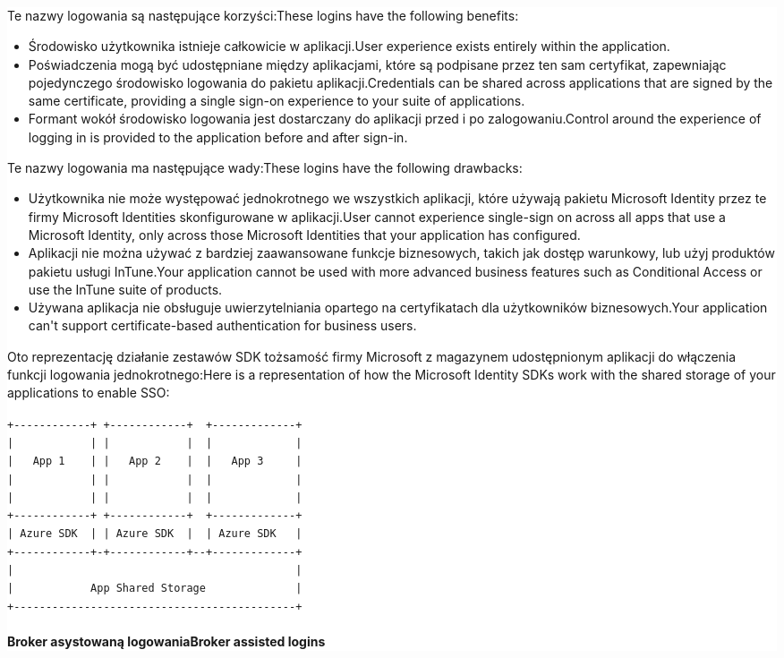<span data-ttu-id="f0ea9-131">Te nazwy logowania są następujące korzyści:</span><span class="sxs-lookup"><span data-stu-id="f0ea9-131">These logins have the following benefits:</span></span>

* <span data-ttu-id="f0ea9-132">Środowisko użytkownika istnieje całkowicie w aplikacji.</span><span class="sxs-lookup"><span data-stu-id="f0ea9-132">User experience exists entirely within the application.</span></span>
* <span data-ttu-id="f0ea9-133">Poświadczenia mogą być udostępniane między aplikacjami, które są podpisane przez ten sam certyfikat, zapewniając pojedynczego środowisko logowania do pakietu aplikacji.</span><span class="sxs-lookup"><span data-stu-id="f0ea9-133">Credentials can be shared across applications that are signed by the same certificate, providing a single sign-on experience to your suite of applications.</span></span>
* <span data-ttu-id="f0ea9-134">Formant wokół środowisko logowania jest dostarczany do aplikacji przed i po zalogowaniu.</span><span class="sxs-lookup"><span data-stu-id="f0ea9-134">Control around the experience of logging in is provided to the application before and after sign-in.</span></span>

<span data-ttu-id="f0ea9-135">Te nazwy logowania ma następujące wady:</span><span class="sxs-lookup"><span data-stu-id="f0ea9-135">These logins have the following drawbacks:</span></span>

* <span data-ttu-id="f0ea9-136">Użytkownika nie może występować jednokrotnego we wszystkich aplikacji, które używają pakietu Microsoft Identity przez te firmy Microsoft Identities skonfigurowane w aplikacji.</span><span class="sxs-lookup"><span data-stu-id="f0ea9-136">User cannot experience single-sign on across all apps that use a Microsoft Identity, only across those Microsoft Identities that your application has configured.</span></span>
* <span data-ttu-id="f0ea9-137">Aplikacji nie można używać z bardziej zaawansowane funkcje biznesowych, takich jak dostęp warunkowy, lub użyj produktów pakietu usługi InTune.</span><span class="sxs-lookup"><span data-stu-id="f0ea9-137">Your application cannot be used with more advanced business features such as Conditional Access or use the InTune suite of products.</span></span>
* <span data-ttu-id="f0ea9-138">Używana aplikacja nie obsługuje uwierzytelniania opartego na certyfikatach dla użytkowników biznesowych.</span><span class="sxs-lookup"><span data-stu-id="f0ea9-138">Your application can't support certificate-based authentication for business users.</span></span>

<span data-ttu-id="f0ea9-139">Oto reprezentację działanie zestawów SDK tożsamość firmy Microsoft z magazynem udostępnionym aplikacji do włączenia funkcji logowania jednokrotnego:</span><span class="sxs-lookup"><span data-stu-id="f0ea9-139">Here is a representation of how the Microsoft Identity SDKs work with the shared storage of your applications to enable SSO:</span></span>

```
+------------+ +------------+  +-------------+
|            | |            |  |             |
|   App 1    | |   App 2    |  |   App 3     |
|            | |            |  |             |
|            | |            |  |             |
+------------+ +------------+  +-------------+
| Azure SDK  | | Azure SDK  |  | Azure SDK   |
+------------+-+------------+--+-------------+
|                                            |
|            App Shared Storage              |
+--------------------------------------------+
```

#### <a name="broker-assisted-logins"></a><span data-ttu-id="f0ea9-140">Broker asystowaną logowania</span><span class="sxs-lookup"><span data-stu-id="f0ea9-140">Broker assisted logins</span></span>